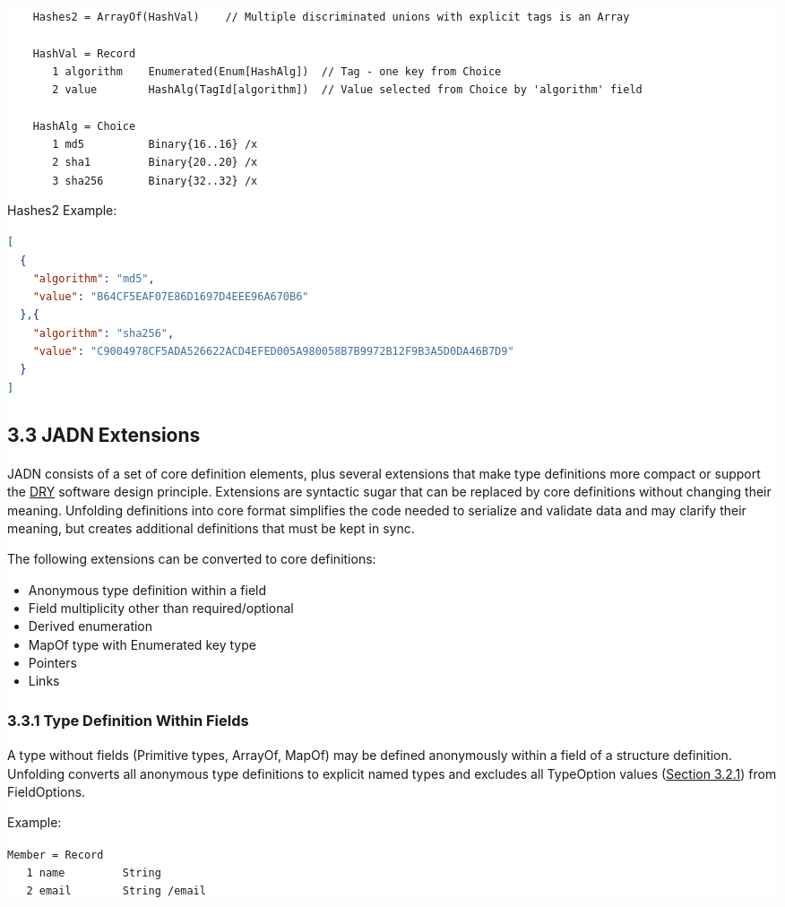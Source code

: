 ```
    Hashes2 = ArrayOf(HashVal)    // Multiple discriminated unions with explicit tags is an Array
    
    HashVal = Record
       1 algorithm    Enumerated(Enum[HashAlg])  // Tag - one key from Choice
       2 value        HashAlg(TagId[algorithm])  // Value selected from Choice by 'algorithm' field
    
    HashAlg = Choice
       1 md5          Binary{16..16} /x
       2 sha1         Binary{20..20} /x
       3 sha256       Binary{32..32} /x
```
Hashes2 Example:
```json
[
  {
    "algorithm": "md5",
    "value": "B64CF5EAF07E86D1697D4EEE96A670B6"
  },{
    "algorithm": "sha256",
    "value": "C9004978CF5ADA526622ACD4EFED005A980058B7B9972B12F9B3A5D0DA46B7D9"
  }
]
```

## 3.3 JADN Extensions
JADN consists of a set of core definition elements, plus several extensions that make type definitions
more compact or support the [DRY](#dry) software design principle.
Extensions are syntactic sugar that can be replaced by core definitions without changing their meaning.
Unfolding definitions into core format simplifies the code needed to serialize and validate data
and may clarify their meaning, but creates additional definitions that must be kept in sync.

The following extensions can be converted to core definitions:
* Anonymous type definition within a field
* Field multiplicity other than required/optional
* Derived enumeration
* MapOf type with Enumerated key type
* Pointers
* Links

### 3.3.1 Type Definition Within Fields
A type without fields (Primitive types, ArrayOf, MapOf) may be defined anonymously within a field of a structure definition.
Unfolding converts all anonymous type definitions to explicit named types and excludes all TypeOption values
([Section 3.2.1](#321-type-options)) from FieldOptions.

Example:

    Member = Record
       1 name         String
       2 email        String /email
